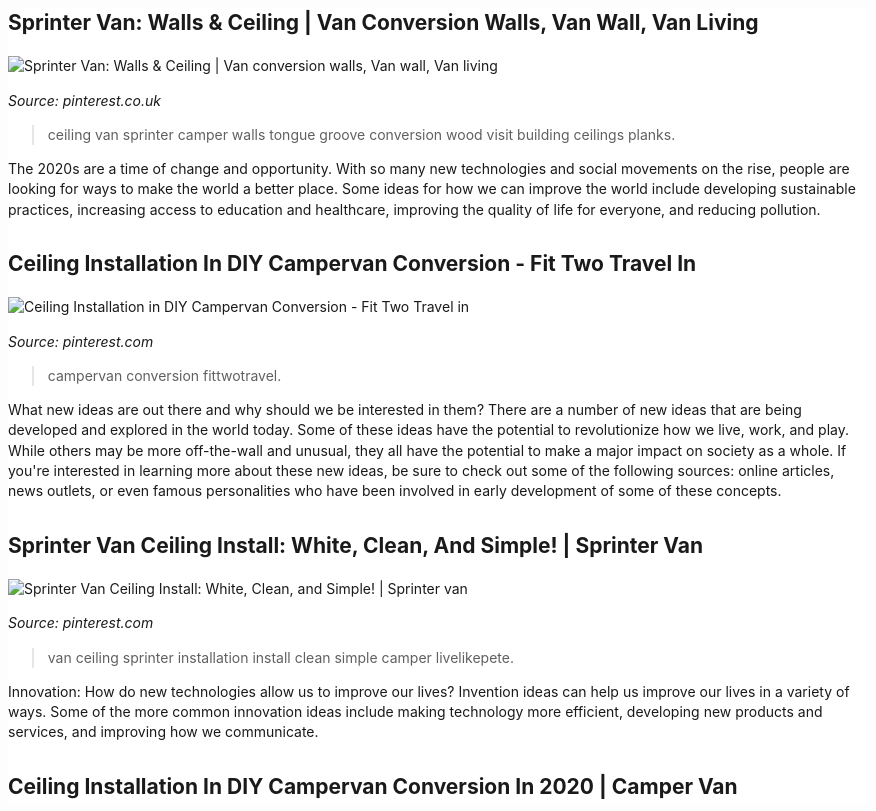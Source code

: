     
## Sprinter Van: Walls &amp; Ceiling | Van Conversion Walls, Van Wall, Van Living

<img loading=lazy src="https://i.pinimg.com/originals/35/bc/71/35bc71fd447038b9fd2133821ee24425.jpg" onerror="this.onerror=null;this.src='https://tse3.mm.bing.net/th?id=OIP.xNW6ieX46vKFFJBOaOj0eQHaEK&amp;pid=15.1';" alt="Sprinter Van: Walls &amp; Ceiling | Van conversion walls, Van wall, Van living">

_Source: pinterest.co.uk_

>ceiling van sprinter camper walls tongue groove conversion wood visit building ceilings planks. 

	

The 2020s are a time of change and opportunity. With so many new technologies and social movements on the rise, people are looking for ways to make the world a better place. Some ideas for how we can improve the world include developing sustainable practices, increasing access to education and healthcare, improving the quality of life for everyone, and reducing pollution.

    
## Ceiling Installation In DIY Campervan Conversion - Fit Two Travel In

<img loading=lazy src="https://i.pinimg.com/originals/92/07/ea/9207ea5cf3844999545d8f74e235aba8.png" onerror="this.onerror=null;this.src='https://tse2.mm.bing.net/th?id=OIP.sv7bW7efUcnTH0BZBTu0cAHaEE&amp;pid=15.1';" alt="Ceiling Installation in DIY Campervan Conversion - Fit Two Travel in">

_Source: pinterest.com_

>campervan conversion fittwotravel. 

	

What new ideas are out there and why should we be interested in them?
There are a number of new ideas that are being developed and explored in the world today. Some of these ideas have the potential to revolutionize how we live, work, and play. While others may be more off-the-wall and unusual, they all have the potential to make a major impact on society as a whole. If you're interested in learning more about these new ideas, be sure to check out some of the following sources: online articles, news outlets, or even famous personalities who have been involved in early development of some of these concepts.

    
## Sprinter Van Ceiling Install: White, Clean, And Simple! | Sprinter Van

<img loading=lazy src="https://i.pinimg.com/originals/6e/51/13/6e5113198cdff4e2b05df43a63036c70.jpg" onerror="this.onerror=null;this.src='https://tse1.mm.bing.net/th?id=OIP.FrxFskTA-MJSNx8NcI_lJAHaFj&amp;pid=15.1';" alt="Sprinter Van Ceiling Install: White, Clean, and Simple! | Sprinter van">

_Source: pinterest.com_

>van ceiling sprinter installation install clean simple camper livelikepete. 

	

Innovation: How do new technologies allow us to improve our lives?
Invention ideas can help us improve our lives in a variety of ways. Some of the more common innovation ideas include making technology more efficient, developing new products and services, and improving how we communicate.

    
## Ceiling Installation In DIY Campervan Conversion In 2020 | Camper Van
